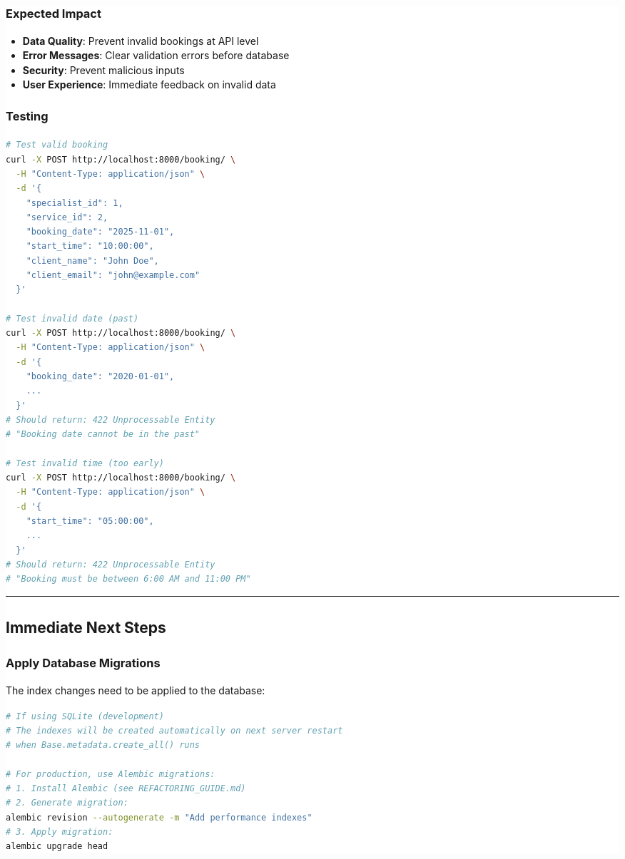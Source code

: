 ### Expected Impact
- **Data Quality**: Prevent invalid bookings at API level
- **Error Messages**: Clear validation errors before database
- **Security**: Prevent malicious inputs
- **User Experience**: Immediate feedback on invalid data

### Testing
```bash
# Test valid booking
curl -X POST http://localhost:8000/booking/ \
  -H "Content-Type: application/json" \
  -d '{
    "specialist_id": 1,
    "service_id": 2,
    "booking_date": "2025-11-01",
    "start_time": "10:00:00",
    "client_name": "John Doe",
    "client_email": "john@example.com"
  }'

# Test invalid date (past)
curl -X POST http://localhost:8000/booking/ \
  -H "Content-Type: application/json" \
  -d '{
    "booking_date": "2020-01-01",
    ...
  }'
# Should return: 422 Unprocessable Entity
# "Booking date cannot be in the past"

# Test invalid time (too early)
curl -X POST http://localhost:8000/booking/ \
  -H "Content-Type: application/json" \
  -d '{
    "start_time": "05:00:00",
    ...
  }'
# Should return: 422 Unprocessable Entity
# "Booking must be between 6:00 AM and 11:00 PM"
```

---

## Immediate Next Steps

### Apply Database Migrations
The index changes need to be applied to the database:

```bash
# If using SQLite (development)
# The indexes will be created automatically on next server restart
# when Base.metadata.create_all() runs

# For production, use Alembic migrations:
# 1. Install Alembic (see REFACTORING_GUIDE.md)
# 2. Generate migration:
alembic revision --autogenerate -m "Add performance indexes"
# 3. Apply migration:
alembic upgrade head
```
